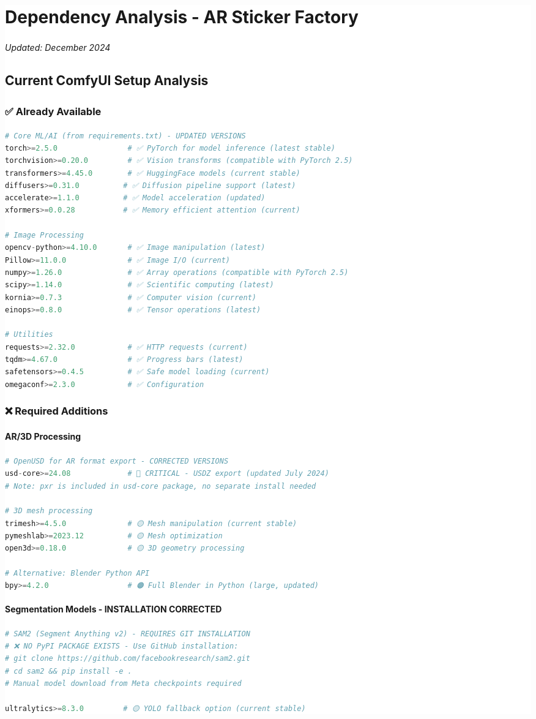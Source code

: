 # Dependency Analysis - AR Sticker Factory
*Updated: December 2024*

## Current ComfyUI Setup Analysis

### ✅ Already Available
```python
# Core ML/AI (from requirements.txt) - UPDATED VERSIONS
torch>=2.5.0                # ✅ PyTorch for model inference (latest stable)
torchvision>=0.20.0         # ✅ Vision transforms (compatible with PyTorch 2.5)
transformers>=4.45.0        # ✅ HuggingFace models (current stable)
diffusers>=0.31.0          # ✅ Diffusion pipeline support (latest)
accelerate>=1.1.0          # ✅ Model acceleration (updated)
xformers>=0.0.28           # ✅ Memory efficient attention (current)

# Image Processing  
opencv-python>=4.10.0       # ✅ Image manipulation (latest)
Pillow>=11.0.0              # ✅ Image I/O (current)
numpy>=1.26.0               # ✅ Array operations (compatible with PyTorch 2.5)
scipy>=1.14.0               # ✅ Scientific computing (latest)
kornia>=0.7.3               # ✅ Computer vision (current)
einops>=0.8.0               # ✅ Tensor operations (latest)

# Utilities
requests>=2.32.0            # ✅ HTTP requests (current)
tqdm>=4.67.0                # ✅ Progress bars (latest)
safetensors>=0.4.5          # ✅ Safe model loading (current)
omegaconf>=2.3.0            # ✅ Configuration
```

### ❌ Required Additions

#### AR/3D Processing
```python
# OpenUSD for AR format export - CORRECTED VERSIONS
usd-core>=24.08             # 🔴 CRITICAL - USDZ export (updated July 2024)
# Note: pxr is included in usd-core package, no separate install needed

# 3D mesh processing
trimesh>=4.5.0              # 🟡 Mesh manipulation (current stable)
pymeshlab>=2023.12          # 🟡 Mesh optimization
open3d>=0.18.0              # 🟡 3D geometry processing

# Alternative: Blender Python API
bpy>=4.2.0                  # 🟠 Full Blender in Python (large, updated)
```

#### Segmentation Models - INSTALLATION CORRECTED
```python
# SAM2 (Segment Anything v2) - REQUIRES GIT INSTALLATION
# ❌ NO PyPI PACKAGE EXISTS - Use GitHub installation:
# git clone https://github.com/facebookresearch/sam2.git
# cd sam2 && pip install -e .
# Manual model download from Meta checkpoints required

ultralytics>=8.3.0         # 🟡 YOLO fallback option (current stable)
```
